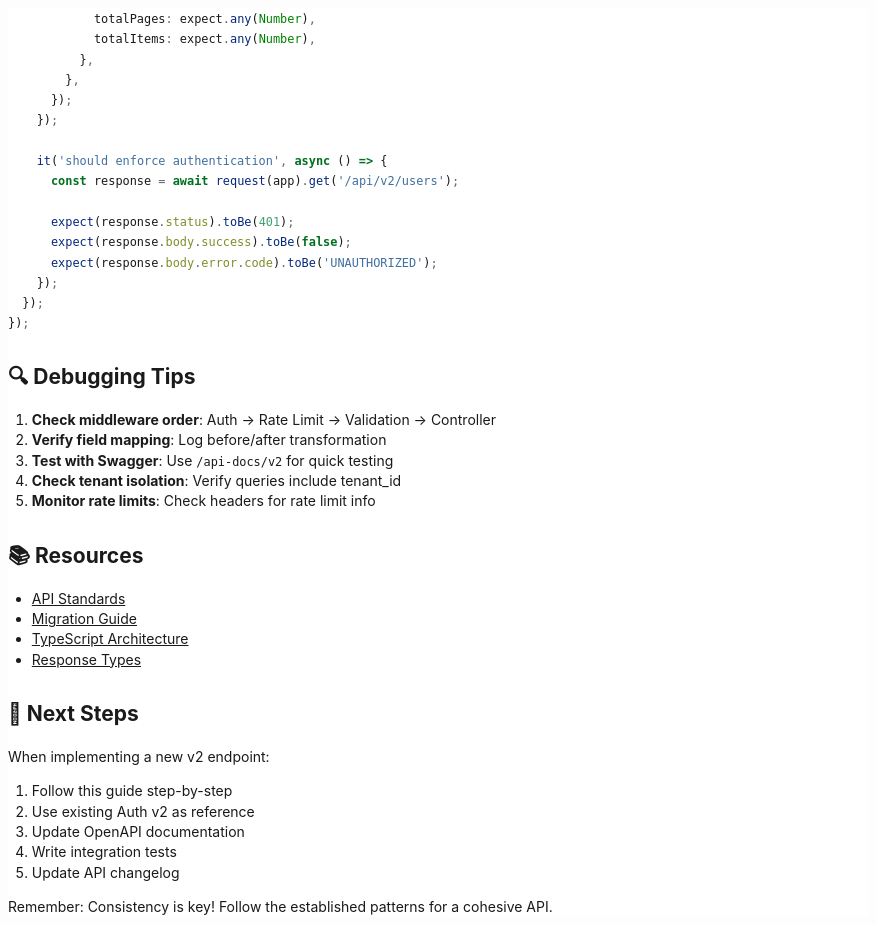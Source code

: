 ```typescript
            totalPages: expect.any(Number),
            totalItems: expect.any(Number),
          },
        },
      });
    });

    it('should enforce authentication', async () => {
      const response = await request(app).get('/api/v2/users');

      expect(response.status).toBe(401);
      expect(response.body.success).toBe(false);
      expect(response.body.error.code).toBe('UNAUTHORIZED');
    });
  });
});
```

## 🔍 Debugging Tips

1. **Check middleware order**: Auth → Rate Limit → Validation → Controller
2. **Verify field mapping**: Log before/after transformation
3. **Test with Swagger**: Use `/api-docs/v2` for quick testing
4. **Check tenant isolation**: Verify queries include tenant_id
5. **Monitor rate limits**: Check headers for rate limit info

## 📚 Resources

- [API Standards](./API-WORKSHOP-MATERIALS/workshop-decisions.md)
- [Migration Guide](./MIGRATION-GUIDE-V1-TO-V2.md)
- [TypeScript Architecture](../../docs/TYPESCRIPT-STANDARDS.md)
- [Response Types](../../backend/src/utils/apiResponse.ts)

## 🎯 Next Steps

When implementing a new v2 endpoint:

1. Follow this guide step-by-step
2. Use existing Auth v2 as reference
3. Update OpenAPI documentation
4. Write integration tests
5. Update API changelog

Remember: Consistency is key! Follow the established patterns for a cohesive API.
